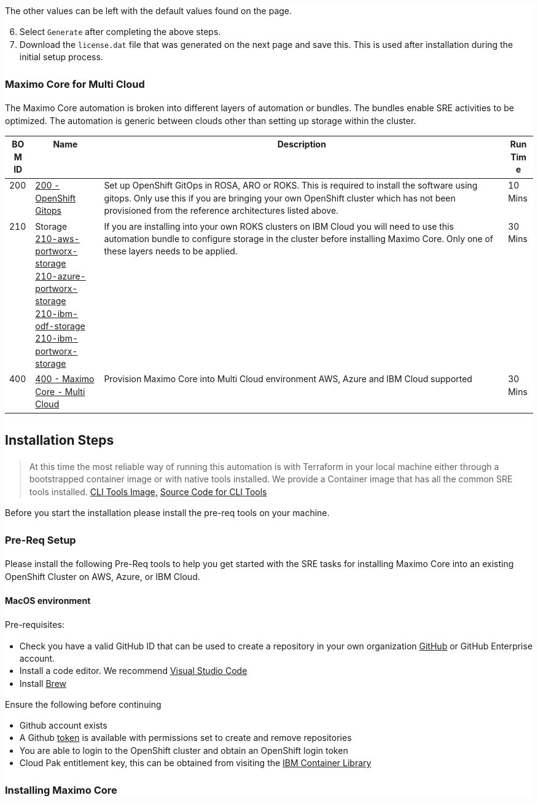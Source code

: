 The other values can be left with the default values found on the page.  

6. Select `Generate` after completing the above steps.
7. Download the `license.dat` file that was generated on the next page and save this.  This is used after installation during the initial setup process.


### Maximo Core for Multi Cloud

The Maximo Core automation is broken into different layers of automation or bundles. The bundles enable SRE activities to be optimized. The automation is generic between clouds other than setting up storage within the cluster.

| BOM ID | Name                                                                                                                                                                                                                                                  | Description                                                                                                                                                                                                                                     | Run Time |
|--------|-------------------------------------------------------------------------------------------------------------------------------------------------------------------------------------------------------------------------------------------------------|-------------------------------------------------------------------------------------------------------------------------------------------------------------------------------------------------------------------------------------------------|----------|
| 200    | [200 - OpenShift Gitops](./200-openshift-gitops)                                                                                                                                                                                                      | Set up OpenShift GitOps in ROSA, ARO or ROKS. This is required to install the software using gitops. Only use this if you are bringing your own OpenShift cluster which has not been provisioned from the reference architectures listed above. | 10 Mins  |
| 210    | Storage <br/> [210-aws-portworx-storage](./210-aws-portworx-storage) <br/> [210-azure-portworx-storage](./210-azure-portworx-storage) <br/> [210-ibm-odf-storage](./210-ibm-odf-storage) <br/> [210-ibm-portworx-storage](./210-ibm-portworx-storage) | If you are installing into your own ROKS clusters on IBM Cloud you will need to use this automation bundle to configure storage in the cluster before installing Maximo Core. Only one of these layers needs to be applied.                     | 30 Mins  |
| 400    | [400 - Maximo Core - Multi Cloud](./400-mas-core-multicloud)                                                                                                                                                                                          | Provision Maximo Core into Multi Cloud environment AWS, Azure and IBM Cloud supported                                                                                                                                                           | 30 Mins  |

## Installation Steps

> At this time the most reliable way of running this automation is with Terraform in your local machine either through a bootstrapped container image or with native tools installed. We provide a Container image that has all the common SRE tools installed. [CLI Tools Image,](https://quay.io/repository/ibmgaragecloud/cli-tools?tab=tags) [Source Code for CLI Tools](https://github.com/cloud-native-toolkit/image-cli-tools)

Before you start the installation please install the pre-req tools on your machine.

### Pre-Req Setup

Please install the following Pre-Req tools to help you get started with the SRE tasks for installing Maximo Core into an existing OpenShift Cluster on AWS, Azure, or IBM Cloud.

#### MacOS environment

Pre-requisites:
- Check you have a valid GitHub ID that can be used to create a repository in your own organization [GitHub]( https://github.com/) or GitHub Enterprise account.
- Install a code editor. We recommend [Visual Studio Code](https://code.visualstudio.com/)
- Install [Brew](https://brew.sh/)

Ensure the following before continuing
- Github account exists
- A Github [token](https://docs.github.com/en/enterprise-server@3.3/authentication/keeping-your-account-and-data-secure/creating-a-personal-access-token) is available with permissions set to create and remove repositories
- You are able to login to the OpenShift cluster and obtain an OpenShift login token
- Cloud Pak entitlement key, this can be obtained from visiting the [IBM Container Library](https://myibm.ibm.com/products-services/containerlibrary)

### Installing Maximo Core
